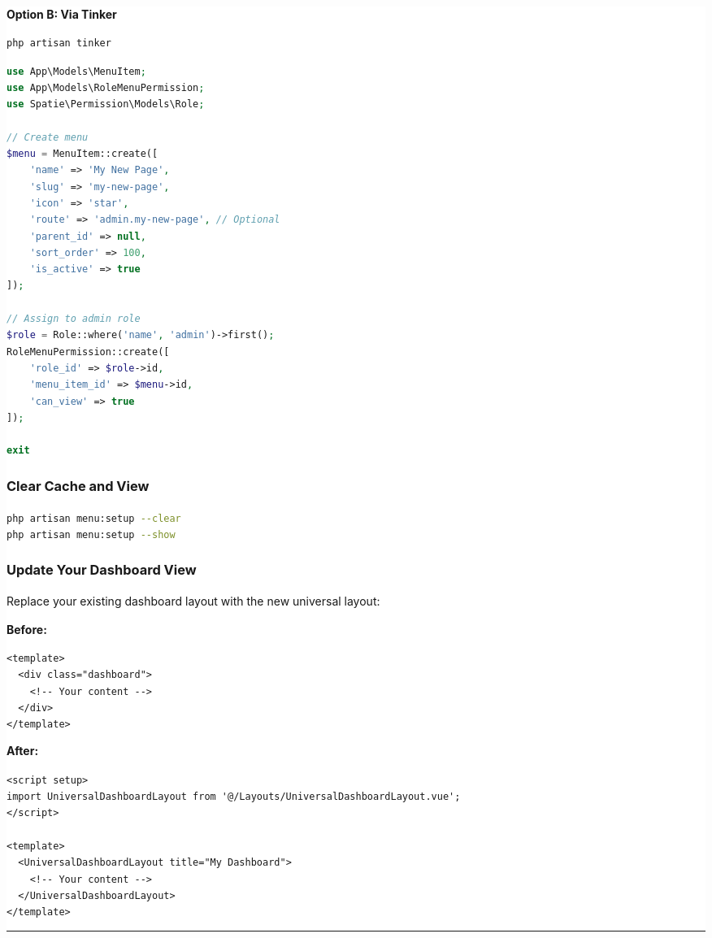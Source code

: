 **Option B: Via Tinker**

```bash
php artisan tinker
```

```php
use App\Models\MenuItem;
use App\Models\RoleMenuPermission;
use Spatie\Permission\Models\Role;

// Create menu
$menu = MenuItem::create([
    'name' => 'My New Page',
    'slug' => 'my-new-page',
    'icon' => 'star',
    'route' => 'admin.my-new-page', // Optional
    'parent_id' => null,
    'sort_order' => 100,
    'is_active' => true
]);

// Assign to admin role
$role = Role::where('name', 'admin')->first();
RoleMenuPermission::create([
    'role_id' => $role->id,
    'menu_item_id' => $menu->id,
    'can_view' => true
]);

exit
```

### Clear Cache and View

```bash
php artisan menu:setup --clear
php artisan menu:setup --show
```

### Update Your Dashboard View

Replace your existing dashboard layout with the new universal layout:

**Before:**
```vue
<template>
  <div class="dashboard">
    <!-- Your content -->
  </div>
</template>
```

**After:**
```vue
<script setup>
import UniversalDashboardLayout from '@/Layouts/UniversalDashboardLayout.vue';
</script>

<template>
  <UniversalDashboardLayout title="My Dashboard">
    <!-- Your content -->
  </UniversalDashboardLayout>
</template>
```

---